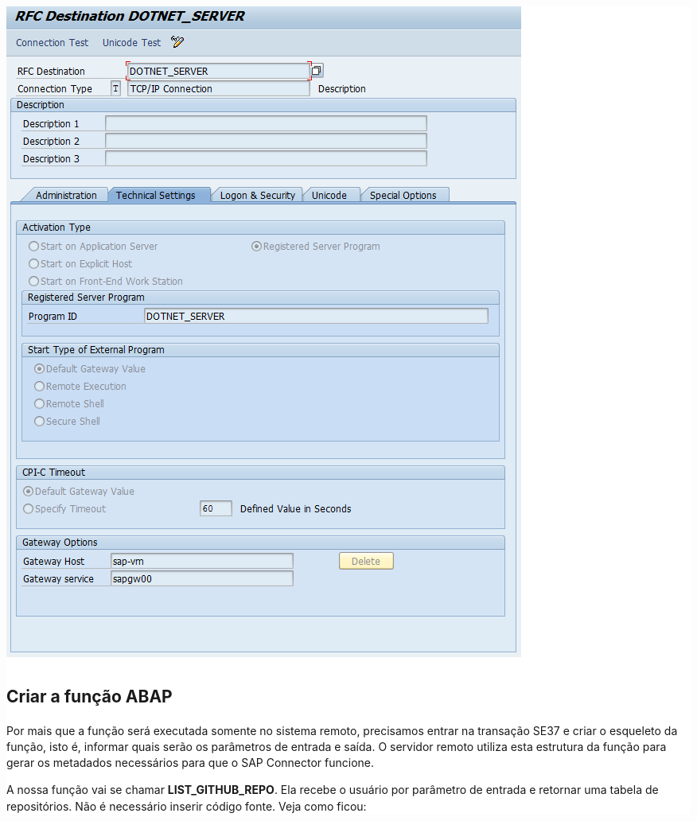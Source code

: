![](/public/images/2015/03/rfc-destination.png)

## Criar a função ABAP

Por mais que a função será executada somente no sistema remoto, precisamos entrar na transação SE37 e criar o esqueleto da função, isto é, informar quais serão os parâmetros de entrada e saída. O servidor remoto utiliza esta estrutura da função para gerar os metadados necessários para que o SAP Connector funcione. 

A nossa função vai se chamar **LIST\_GITHUB\_REPO**. Ela recebe o usuário por parâmetro de entrada e retornar uma tabela de repositórios. Não é necessário inserir código fonte. Veja como ficou:
